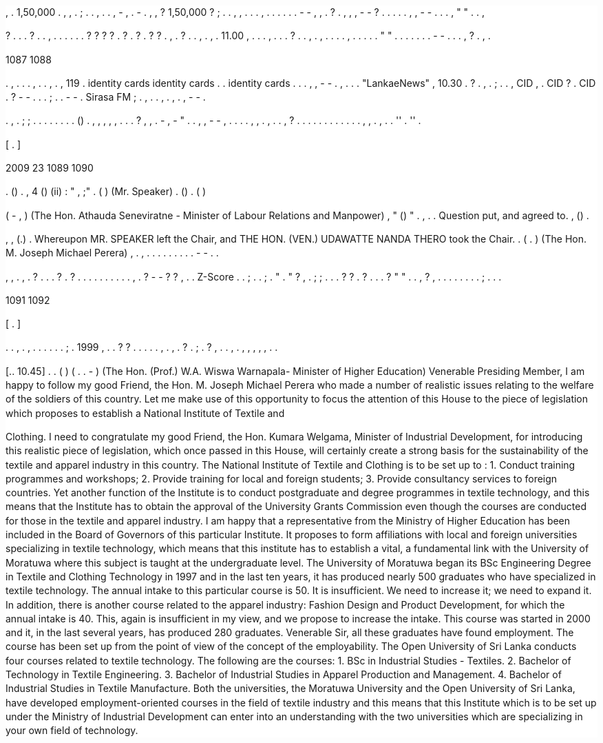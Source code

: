 , . 1,50,000 . , , . ; . . , . . , - , . - . , , ? 1,50,000 ? ; . . , , . . . , . . . . . . - - , , . ? . , , , - - ? . . . . . , , - - . . . , " " . . ,

? . . . ? . . , . . . . . . ? ? ? ? . ? . ? . ? ? . , . ? . . , . , . 11.00 , . . . , . . . ? . . , . , . . . . , . . . . . " " . . . . . . . - - . . . , ? . , .

1087 1088

. , . . . , . . , . , 119 . identity cards identity cards . . identity cards . . . , , - - . , . . . "LankaeNews" , 10.30 . ? . , . ; . . , CID , . CID ? . CID . ? - - . . . ; . . - - . Sirasa FM ; . , . . , . , . , - - .

. , . ; ; . . . . . . . . () . , , , , , . . . ? , , . - , - " . . , , - - , . . . . , , . , . . , ? . . . . . . . . . . . . , , . , . . '' . '' .

[ . ]

2009 23 1089 1090

. () . , 4 () (ii) : " , ;" . ( ) (Mr. Speaker) . () . ( )

( - , ) (The Hon. Athauda Seneviratne - Minister of Labour Relations and Manpower) , " () " . , . . Question put, and agreed to. , () .

, , (.) . Whereupon MR. SPEAKER left the Chair, and THE HON. (VEN.) UDAWATTE NANDA THERO took the Chair. . ( . ) (The Hon. M. Joseph Michael Perera) , . , . . . . . . . . . - - . .

, , . , . ? . . . ? . ? . . . . . . . . . . , . ? - - ? ? , . . Z-Score . . ; . . ; . " . " ? , . ; ; . . . ? ? . ? . . . ? " " . . , ? , . . . . . . . . ; . . .

1091 1092

[ . ]

. . , . , . . . . . . ; . 1999 , . . ? ? . . . . . , . , . ? . ; . ? , . . , . , , , , , . .

[.. 10.45] . . ( ) ( . . - ) (The Hon. (Prof.) W.A. Wiswa Warnapala- Minister of Higher Education) Venerable Presiding Member, I am happy to follow my good Friend, the Hon. M. Joseph Michael Perera who made a number of realistic issues relating to the welfare of the soldiers of this country. Let me make use of this opportunity to focus the attention of this House to the piece of legislation which proposes to establish a National Institute of Textile and

Clothing. I need to congratulate my good Friend, the Hon. Kumara Welgama, Minister of Industrial Development, for introducing this realistic piece of legislation, which once passed in this House, will certainly create a strong basis for the sustainability of the textile and apparel industry in this country. The National Institute of Textile and Clothing is to be set up to : 1. Conduct training programmes and workshops; 2. Provide training for local and foreign students; 3. Provide consultancy services to foreign countries. Yet another function of the Institute is to conduct postgraduate and degree programmes in textile technology, and this means that the Institute has to obtain the approval of the University Grants Commission even though the courses are conducted for those in the textile and apparel industry. I am happy that a representative from the Ministry of Higher Education has been included in the Board of Governors of this particular Institute. It proposes to form affiliations with local and foreign universities specializing in textile technology, which means that this institute has to establish a vital, a fundamental link with the University of Moratuwa where this subject is taught at the undergraduate level. The University of Moratuwa began its BSc Engineering Degree in Textile and Clothing Technology in 1997 and in the last ten years, it has produced nearly 500 graduates who have specialized in textile technology. The annual intake to this particular course is 50. It is insufficient. We need to increase it; we need to expand it. In addition, there is another course related to the apparel industry: Fashion Design and Product Development, for which the annual intake is 40. This, again is insufficient in my view, and we propose to increase the intake. This course was started in 2000 and it, in the last several years, has produced 280 graduates. Venerable Sir, all these graduates have found employment. The course has been set up from the point of view of the concept of the employability. The Open University of Sri Lanka conducts four courses related to textile technology. The following are the courses: 1. BSc in Industrial Studies - Textiles. 2. Bachelor of Technology in Textile Engineering. 3. Bachelor of Industrial Studies in Apparel Production and Management. 4. Bachelor of Industrial Studies in Textile Manufacture. Both the universities, the Moratuwa University and the Open University of Sri Lanka, have developed employment-oriented courses in the field of textile industry and this means that this Institute which is to be set up under the Ministry of Industrial Development can enter into an understanding with the two universities which are specializing in your own field of technology.
